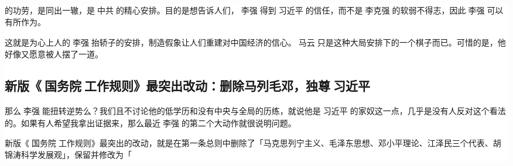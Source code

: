   的功劳，是同出一辙，是
  <ok href="/term/1059">
   中共
  </ok>
  的精心安排。目的是想告诉人们，
  <ok href="/term/14244">
   李强
  </ok>
  得到
  <ok href="/term/1063">
   习近平
  </ok>
  的信任，而不是
  <ok href="/term/1429">
   李克强
  </ok>
  的软弱不得志，因此
  <ok href="/term/14244">
   李强
  </ok>
  可以有所作为。
 </p>
 <p>
  这就是为心上人的
  <ok href="/term/14244">
   李强
  </ok>
  抬轿子的安排，制造假象让人们重建对中国经济的信心。
  <ok href="/term/15935">
   马云
  </ok>
  只是这种大局安排下的一个棋子而已。可惜的是，他好像又愿意被人摆了一道。
 </p>
 <h2>
  新版《
  <ok href="/term/9372">
   国务院
  </ok>
  工作规则》最突出改动：删除马列毛邓，独尊
  <ok href="/term/1063">
   习近平
  </ok>
 </h2>
 <p>
  那么
  <ok href="/term/14244">
   李强
  </ok>
  能扭转逆势么？我们且不讨论他的低学历和没有中央与全局的历练，就说他是
  <ok href="/term/1063">
   习近平
  </ok>
  的家奴这一点，几乎是没有人反对这个看法的。如果有人希望我拿出证据来，那么最近
  <ok href="/term/14244">
   李强
  </ok>
  的第二个大动作就很说明问题。
 </p>
 <p>
  新版《
  <ok href="/term/9372">
   国务院
  </ok>
  工作规则》最突出的改动，就是在第一条总则中删除了「马克思列宁主义、毛泽东思想、邓小平理论、江泽民三个代表、胡锦涛科学发展观」，保留并修改为「